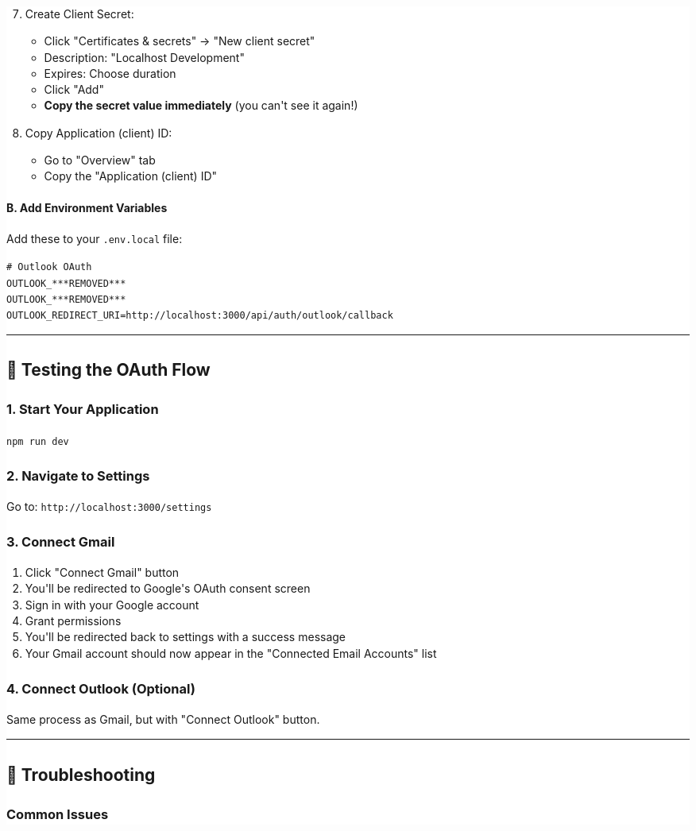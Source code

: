 7. Create Client Secret:
   - Click "Certificates & secrets" → "New client secret"
   - Description: "Localhost Development"
   - Expires: Choose duration
   - Click "Add"
   - **Copy the secret value immediately** (you can't see it again!)

8. Copy Application (client) ID:
   - Go to "Overview" tab
   - Copy the "Application (client) ID"

#### **B. Add Environment Variables**

Add these to your `.env.local` file:

```env
# Outlook OAuth
OUTLOOK_***REMOVED***
OUTLOOK_***REMOVED***
OUTLOOK_REDIRECT_URI=http://localhost:3000/api/auth/outlook/callback
```

---

## 🧪 **Testing the OAuth Flow**

### **1. Start Your Application**

```bash
npm run dev
```

### **2. Navigate to Settings**

Go to: `http://localhost:3000/settings`

### **3. Connect Gmail**

1. Click "Connect Gmail" button
2. You'll be redirected to Google's OAuth consent screen
3. Sign in with your Google account
4. Grant permissions
5. You'll be redirected back to settings with a success message
6. Your Gmail account should now appear in the "Connected Email Accounts" list

### **4. Connect Outlook** (Optional)

Same process as Gmail, but with "Connect Outlook" button.

---

## 🐛 **Troubleshooting**

### **Common Issues**
